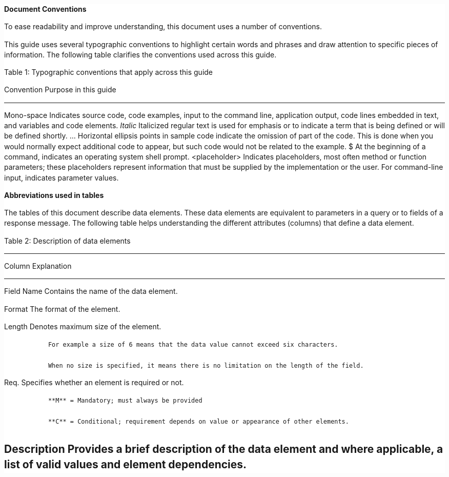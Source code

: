 **Document Conventions**

To ease readability and improve understanding, this document uses a
number of conventions.

This guide uses several typographic conventions to highlight certain
words and phrases and draw attention to specific pieces of information.
The following table clarifies the conventions used across this guide.

Table 1: Typographic conventions that apply across this guide

  Convention            Purpose in this guide
  --------------------- -------------------------------------------------------------------------------------------------------------------------------------------------------------------------------------------------------------------------
  Mono-space            Indicates source code, code examples, input to the command line, application output, code lines embedded in text, and variables and code elements.
  *Italic*              Italicized regular text is used for emphasis or to indicate a term that is being defined or will be defined shortly.
  ...                   Horizontal ellipsis points in sample code indicate the omission of part of the code. This is done when you would normally expect additional code to appear, but such code would not be related to the example.
  \$                    At the beginning of a command, indicates an operating system shell prompt.
  &lt;placeholder&gt;   Indicates placeholders, most often method or function parameters; these placeholders represent information that must be supplied by the implementation or the user. For command-line input, indicates parameter values.

**Abbreviations used in tables**

The tables of this document describe data elements. These data elements
are equivalent to parameters in a query or to fields of a response
message. The following table helps understanding the different
attributes (columns) that define a data element.

Table 2: Description of data elements

  ---------------------------------------------------------------------------------------------------------------------------------------
  Column        Explanation
  ------------- -------------------------------------------------------------------------------------------------------------------------
  Field Name    Contains the name of the data element.

  Format        The format of the element.

  Length        Denotes maximum size of the element.
                
                For example a size of 6 means that the data value cannot exceed six characters.
                
                When no size is specified, it means there is no limitation on the length of the field.

  Req.          Specifies whether an element is required or not.
                
                **M** = Mandatory; must always be provided
                
                **C** = Conditional; requirement depends on value or appearance of other elements.

  Description   Provides a brief description of the data element and where applicable, a list of valid values and element dependencies.
  ---------------------------------------------------------------------------------------------------------------------------------------
